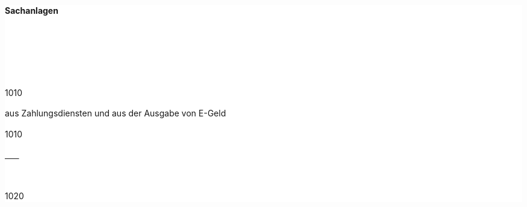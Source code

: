 <td style colspan="3" align="left" valign="top" charoff="50">

<span style=";font-weight:bold">Sachanlagen</span>

</td>

<td style align="right" valign="top" charoff="50">

 

</td>

<td style align="left" valign="top" charoff="50">

 

</td>

</tr>

<tr>

<td style align="left" valign="top" charoff="50">

 

</td>

<td style align="left" valign="top" charoff="50">

1010

</td>

<td style colspan="2" align="left" valign="top" charoff="50">

aus Zahlungsdiensten und aus der Ausgabe von
<span style="white-space: nowrap">E-Geld</span>

</td>

<td style align="right" valign="top" charoff="50">

  
1010

</td>

<td style align="left" valign="top" charoff="50">

  
<span style=";;text-decoration:underline">      </span>

</td>

</tr>

<tr>

<td style align="left" valign="top" charoff="50">

 

</td>

<td style align="left" valign="top" charoff="50">

1020
